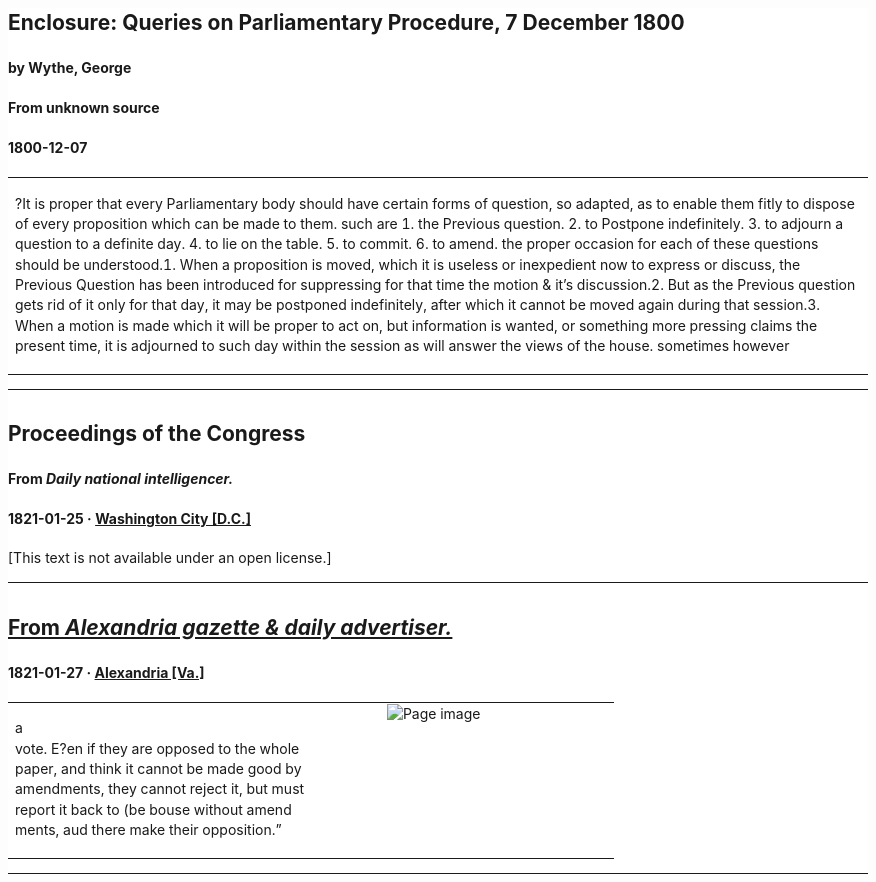 ## Enclosure: Queries on Parliamentary Procedure, 7 December 1800

#### by Wythe, George

#### From unknown source

#### 1800-12-07

<table style="width: 100%;"><tr><td style="width: 50%">

?It is proper that every Parliamentary body should have certain forms of question, so adapted, as to enable them fitly to dispose of every proposition which can be made to them. such are 1. the Previous question. 2. to Postpone indefinitely. 3. to adjourn a question to a definite day. 4. to lie on the table. 5. to commit. 6. to amend. the proper occasion for each of these questions should be understood.1. When a proposition is moved, which it is useless or inexpedient now to express or discuss, the Previous Question has been introduced for suppressing for that time the motion &amp; it’s discussion.2. But as the Previous question gets rid of it only for that day, it may be postponed indefinitely, after which it cannot be moved again during that session.3. When a motion is made which it will be proper to act on, but information is wanted, or something more pressing claims the present time, it is adjourned to such day within the session as will answer the views of the house. sometimes however
</td></tr></table>

---

## Proceedings of the Congress

#### From _Daily national intelligencer._

#### 1821-01-25 &middot; [Washington City [D.C.]](http://dbpedia.org/resource/Washington%2C_D.C.)

[This text is not available under an open license.]

---

## [From _Alexandria gazette & daily advertiser._](https://www.loc.gov/resource/sn83026170/1821-01-27/ed-1/?sp=2)

#### 1821-01-27 &middot; [Alexandria [Va.]](http://dbpedia.org/resource/Alexandria%2C_Virginia)

<table style="width: 100%;"><tr><td style="width: 50%">

 a  
vote. E?en if they are opposed to the whole  
paper, and think it cannot be made good by  
amendments, they cannot reject it, but must  
report it back to (be bouse without amend­  
ments, aud there make their opposition.” 
</td><td style="width: 50%; max-height: 75%; margin: auto; display: block;">
<img alt="Page image" src="https://tile.loc.gov/image-services/iiif/service:ndnp:vi:batch_vi_hops_ver01:data:sn83026170:00414216298:1821012701:0089/pct:61.27922971114168,90.0882697011592,18.088033012379643,3.381899393810486/!600,600/0/default.jpg"/>
</td>
</tr></table>

---